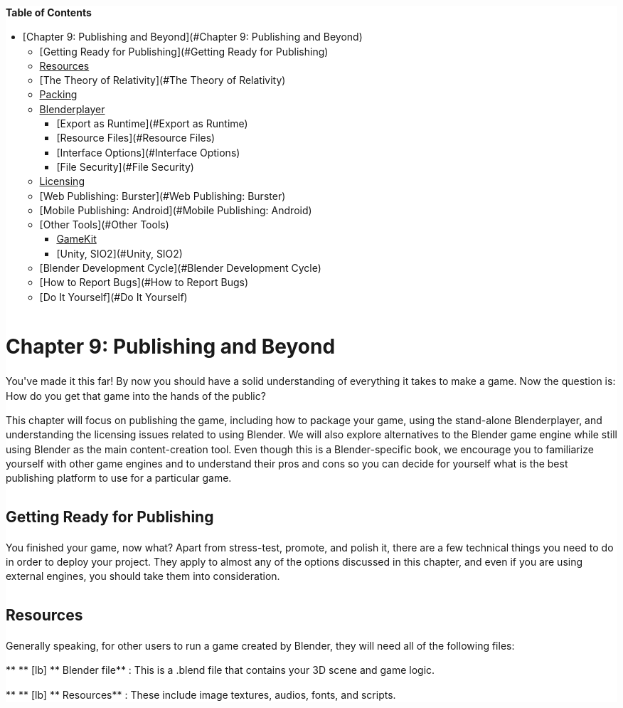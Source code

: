 **Table of Contents**

- [Chapter 9: Publishing and Beyond](#Chapter 9: Publishing and Beyond)
	- [Getting Ready for Publishing](#Getting Ready for Publishing)
	- [Resources](#Resources)
	- [The Theory of Relativity](#The Theory of Relativity)
	- [Packing](#Packing)
	- [Blenderplayer](#Blenderplayer)
		- [Export as Runtime](#Export as Runtime)
		- [Resource Files](#Resource Files)
		- [Interface Options](#Interface Options)
		- [File Security](#File Security)
	- [Licensing](#Licensing)
	- [Web Publishing: Burster](#Web Publishing: Burster)
	- [Mobile Publishing: Android](#Mobile Publishing: Android)
	- [Other Tools](#Other Tools)
		- [GameKit](#GameKit)
		- [Unity, SIO2](#Unity, SIO2)
	- [Blender Development Cycle](#Blender Development Cycle)
	- [How to Report Bugs](#How to Report Bugs)
	- [Do It Yourself](#Do It Yourself)

# Chapter 9: Publishing and Beyond <a id="Chapter 9: Publishing and Beyond"></a>

You've made it this far! By now you should have a solid understanding of everything it takes to make a game. Now the question is: How do you get that game into the hands of the public?

This chapter will focus on publishing the game, including how to package your game, using the stand-alone Blenderplayer, and understanding the licensing issues related to using Blender. We will also explore alternatives to the Blender game engine while still using Blender as the main content-creation tool. Even though this is a Blender-specific book, we encourage you to familiarize yourself with other game engines and to understand their pros and cons so you can decide for yourself what is the best publishing platform to use for a particular game.

## Getting Ready for Publishing <a id="Getting Ready for Publishing"></a>

You finished your game, now what? Apart from stress-test, promote, and polish it, there are a few technical things you need to do in order to deploy your project. They apply to almost any of the options discussed in this chapter, and even if you are using external engines, you should take them into consideration.

## Resources <a id="Resources"></a>

Generally speaking, for other users to run a game created by Blender, they will need all of the following files:

**       ** [lb] **        Blender file** : This is a .blend file that contains your 3D scene and game logic.

**       ** [lb] **        Resources** : These include image textures, audios, fonts, and scripts.
